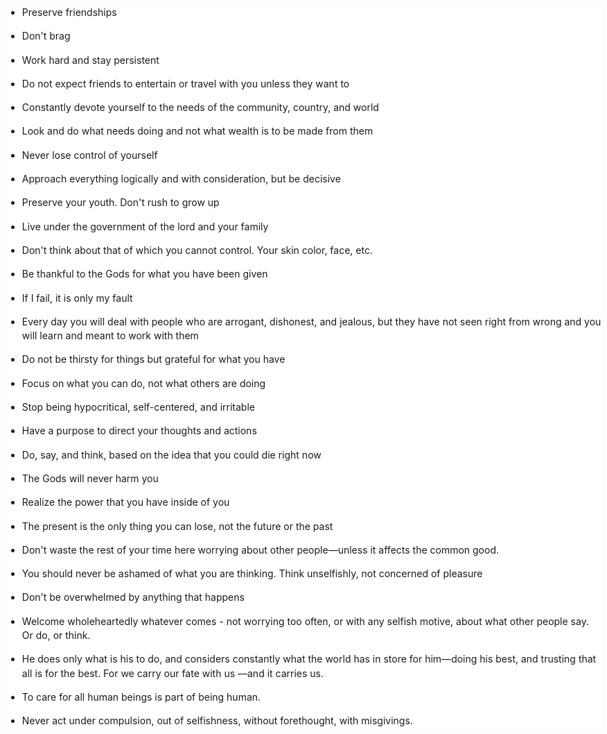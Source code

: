 -   Preserve friendships
    
-   Don't brag
    
-   Work hard and stay persistent
    
-   Do not expect friends to entertain or travel with you unless they want to
    
-   Constantly devote yourself to the needs of the community, country, and world
    
-   Look and do what needs doing and not what wealth is to be made from them
    
-   Never lose control of yourself
    
-   Approach everything logically and with consideration, but be decisive
    
-   Preserve your youth. Don't rush to grow up
    
-   Live under the government of the lord and your family
    
-   Don't think about that of which you cannot control. Your skin color, face, etc.
    
-   Be thankful to the Gods for what you have been given
    
-   If I fail, it is only my fault
    
-   Every day you will deal with people who are arrogant, dishonest, and jealous, but they have not seen right from wrong and you will learn and meant to work with them
    
-   Do not be thirsty for things but grateful for what you have
    
-   Focus on what you can do, not what others are doing
    
-   Stop being hypocritical, self-centered, and irritable
    
-   Have a purpose to direct your thoughts and actions
    
-   Do, say, and think, based on the idea that you could die right now
    
-   The Gods will never harm you
    
-   Realize the power that you have inside of you
    
-   The present is the only thing you can lose, not the future or the past
    
-   Don't waste the rest of your time here worrying about other people—unless it affects the common good.
    
-   You should never be ashamed of what you are thinking. Think unselfishly, not concerned of pleasure
    
-   Don't be overwhelmed by anything that happens
    
-   Welcome wholeheartedly whatever comes - not worrying too often, or with any selfish motive, about what other people say. Or do, or think.
    
-   He does only what is his to do, and considers constantly what the world has in store for him—doing his best, and trusting that all is for the best. For we carry our fate with us —and it carries us.
    
-   To care for all human beings is part of being human.
    
-   Never act under compulsion, out of selfishness, without forethought, with misgivings.
    
